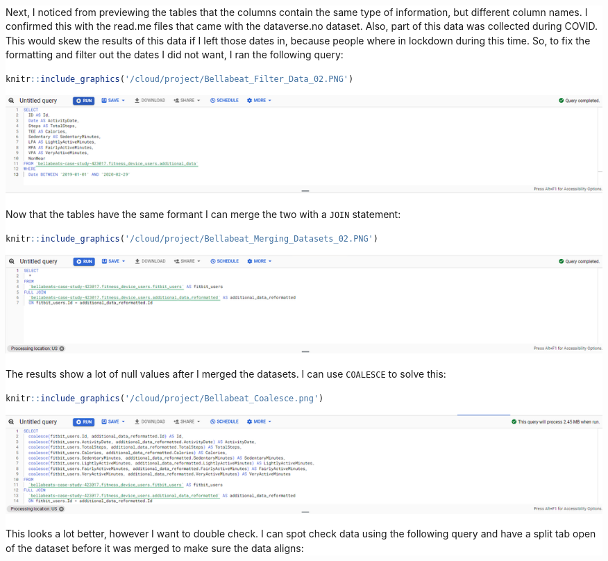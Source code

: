 Next, I noticed from previewing the tables that the columns contain the
same type of information, but different column names. I confirmed this
with the read.me files that came with the dataverse.no dataset. Also,
part of this data was collected during COVID. This would skew the
results of this data if I left those dates in, because people where in
lockdown during this time. So, to fix the formatting and filter out the
dates I did not want, I ran the following query:

``` r
knitr::include_graphics('/cloud/project/Bellabeat_Filter_Data_02.PNG')
```

![](Bellabeat_Filter_Data_02.PNG)

Now that the tables have the same formant I can merge the two with a
`JOIN` statement:

``` r
knitr::include_graphics('/cloud/project/Bellabeat_Merging_Datasets_02.PNG')
```

![](Bellabeat_Merging_Datasets_02.PNG)

The results show a lot of null values after I merged the datasets. I can
use `COALESCE` to solve this:

``` r
knitr::include_graphics('/cloud/project/Bellabeat_Coalesce.png')
```

![](Bellabeat_Coalesce.png)

This looks a lot better, however I want to double check. I can spot
check data using the following query and have a split tab open of the
dataset before it was merged to make sure the data aligns:
